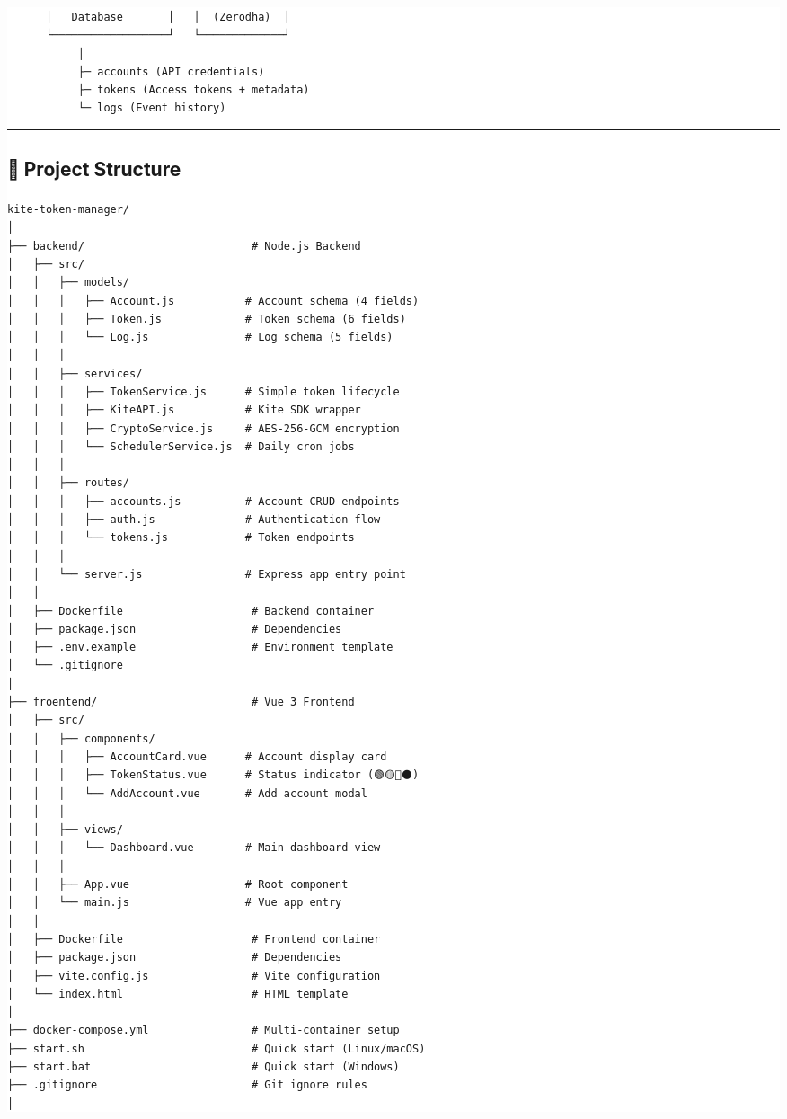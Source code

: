```
      │   Database       │   │  (Zerodha)  │
      └──────────────────┘   └─────────────┘
           │
           ├─ accounts (API credentials)
           ├─ tokens (Access tokens + metadata)
           └─ logs (Event history)
```

---

## 📁 Project Structure

```
kite-token-manager/
│
├── backend/                          # Node.js Backend
│   ├── src/
│   │   ├── models/
│   │   │   ├── Account.js           # Account schema (4 fields)
│   │   │   ├── Token.js             # Token schema (6 fields)
│   │   │   └── Log.js               # Log schema (5 fields)
│   │   │
│   │   ├── services/
│   │   │   ├── TokenService.js      # Simple token lifecycle
│   │   │   ├── KiteAPI.js           # Kite SDK wrapper
│   │   │   ├── CryptoService.js     # AES-256-GCM encryption
│   │   │   └── SchedulerService.js  # Daily cron jobs
│   │   │
│   │   ├── routes/
│   │   │   ├── accounts.js          # Account CRUD endpoints
│   │   │   ├── auth.js              # Authentication flow
│   │   │   └── tokens.js            # Token endpoints
│   │   │
│   │   └── server.js                # Express app entry point
│   │
│   ├── Dockerfile                    # Backend container
│   ├── package.json                  # Dependencies
│   ├── .env.example                  # Environment template
│   └── .gitignore
│
├── froentend/                        # Vue 3 Frontend
│   ├── src/
│   │   ├── components/
│   │   │   ├── AccountCard.vue      # Account display card
│   │   │   ├── TokenStatus.vue      # Status indicator (🟢🟡🔴⚫)
│   │   │   └── AddAccount.vue       # Add account modal
│   │   │
│   │   ├── views/
│   │   │   └── Dashboard.vue        # Main dashboard view
│   │   │
│   │   ├── App.vue                  # Root component
│   │   └── main.js                  # Vue app entry
│   │
│   ├── Dockerfile                    # Frontend container
│   ├── package.json                  # Dependencies
│   ├── vite.config.js                # Vite configuration
│   └── index.html                    # HTML template
│
├── docker-compose.yml                # Multi-container setup
├── start.sh                          # Quick start (Linux/macOS)
├── start.bat                         # Quick start (Windows)
├── .gitignore                        # Git ignore rules
│
```